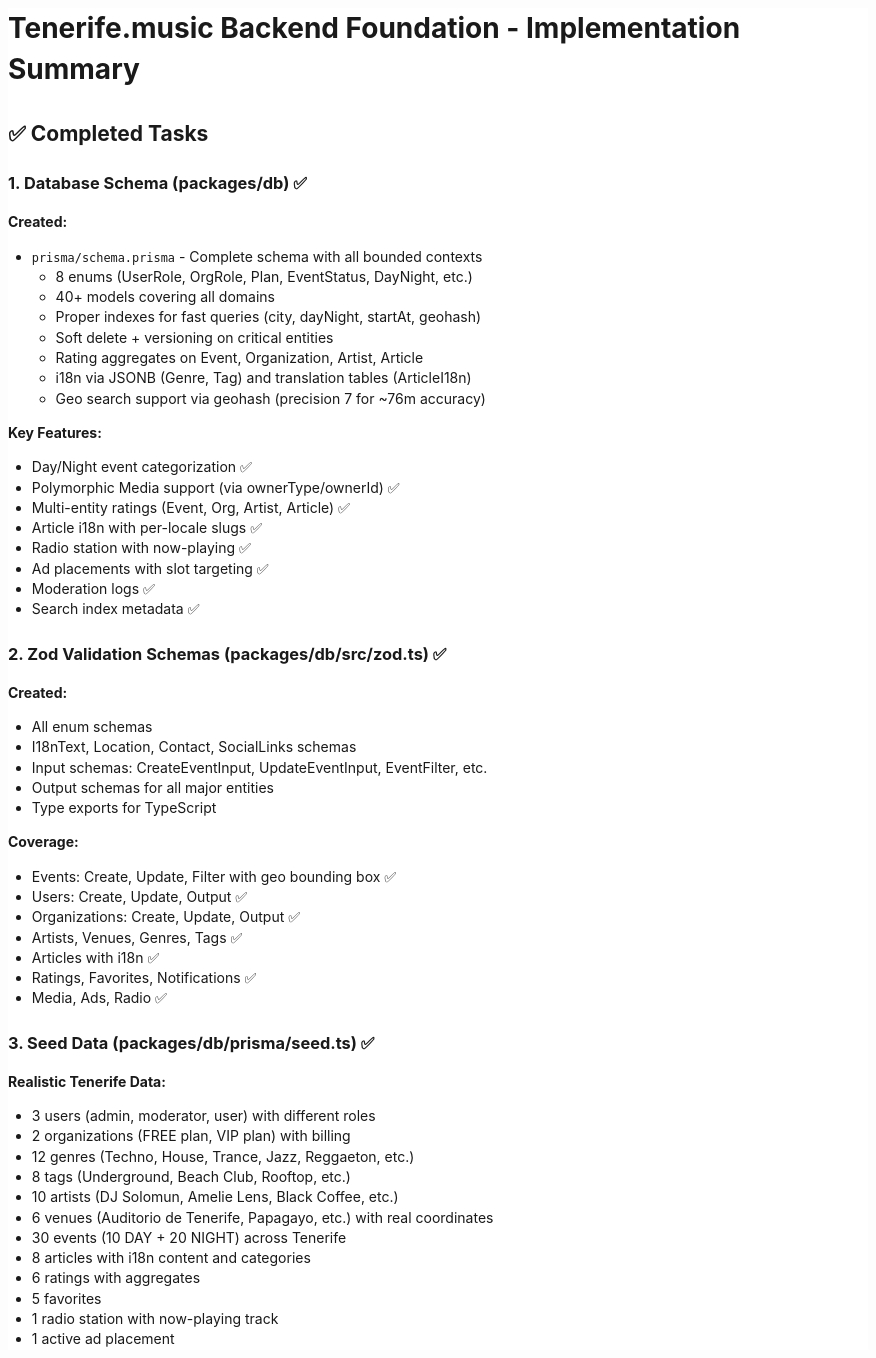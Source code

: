 # Tenerife.music Backend Foundation - Implementation Summary

## ✅ Completed Tasks

### 1. Database Schema (packages/db) ✅

**Created:**
- `prisma/schema.prisma` - Complete schema with all bounded contexts
  - 8 enums (UserRole, OrgRole, Plan, EventStatus, DayNight, etc.)
  - 40+ models covering all domains
  - Proper indexes for fast queries (city, dayNight, startAt, geohash)
  - Soft delete + versioning on critical entities
  - Rating aggregates on Event, Organization, Artist, Article
  - i18n via JSONB (Genre, Tag) and translation tables (ArticleI18n)
  - Geo search support via geohash (precision 7 for ~76m accuracy)

**Key Features:**
- Day/Night event categorization ✅
- Polymorphic Media support (via ownerType/ownerId) ✅
- Multi-entity ratings (Event, Org, Artist, Article) ✅
- Article i18n with per-locale slugs ✅
- Radio station with now-playing ✅
- Ad placements with slot targeting ✅
- Moderation logs ✅
- Search index metadata ✅

### 2. Zod Validation Schemas (packages/db/src/zod.ts) ✅

**Created:**
- All enum schemas
- I18nText, Location, Contact, SocialLinks schemas
- Input schemas: CreateEventInput, UpdateEventInput, EventFilter, etc.
- Output schemas for all major entities
- Type exports for TypeScript

**Coverage:**
- Events: Create, Update, Filter with geo bounding box ✅
- Users: Create, Update, Output ✅
- Organizations: Create, Update, Output ✅
- Artists, Venues, Genres, Tags ✅
- Articles with i18n ✅
- Ratings, Favorites, Notifications ✅
- Media, Ads, Radio ✅

### 3. Seed Data (packages/db/prisma/seed.ts) ✅

**Realistic Tenerife Data:**
- 3 users (admin, moderator, user) with different roles
- 2 organizations (FREE plan, VIP plan) with billing
- 12 genres (Techno, House, Trance, Jazz, Reggaeton, etc.)
- 8 tags (Underground, Beach Club, Rooftop, etc.)
- 10 artists (DJ Solomun, Amelie Lens, Black Coffee, etc.)
- 6 venues (Auditorio de Tenerife, Papagayo, etc.) with real coordinates
- 30 events (10 DAY + 20 NIGHT) across Tenerife
- 8 articles with i18n content and categories
- 6 ratings with aggregates
- 5 favorites
- 1 radio station with now-playing track
- 1 active ad placement
